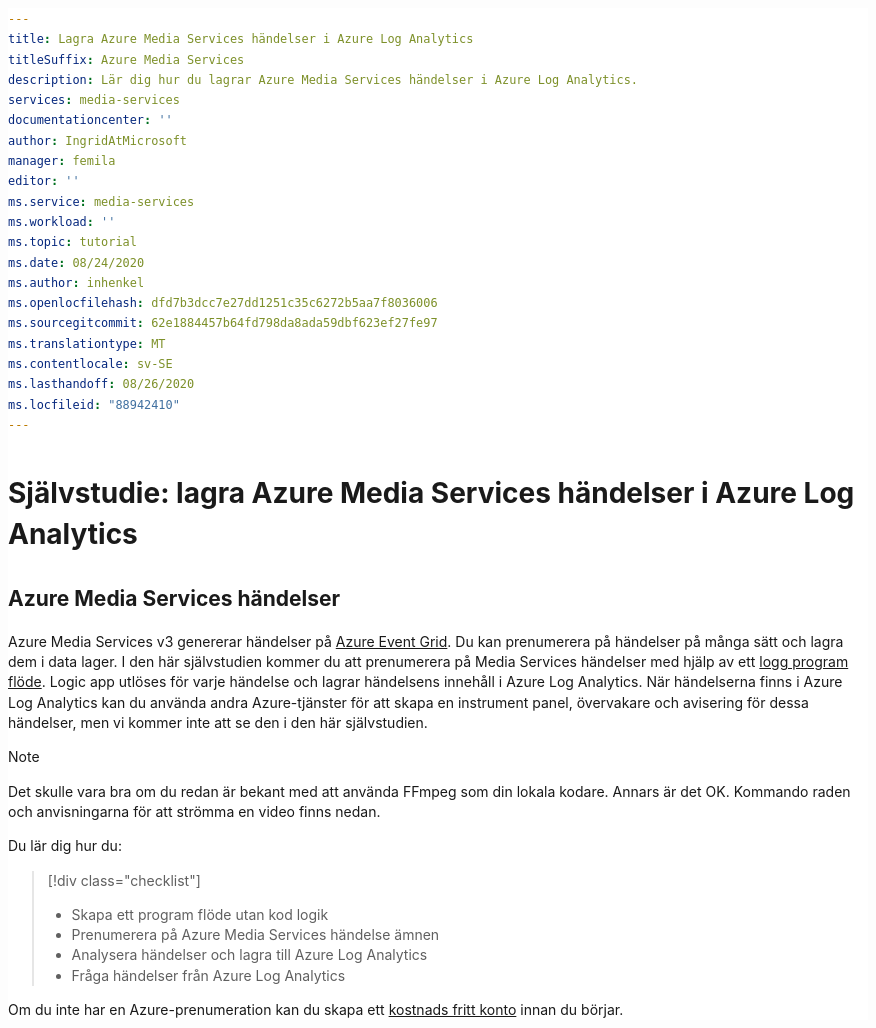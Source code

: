 ```yaml
---
title: Lagra Azure Media Services händelser i Azure Log Analytics
titleSuffix: Azure Media Services
description: Lär dig hur du lagrar Azure Media Services händelser i Azure Log Analytics.
services: media-services
documentationcenter: ''
author: IngridAtMicrosoft
manager: femila
editor: ''
ms.service: media-services
ms.workload: ''
ms.topic: tutorial
ms.date: 08/24/2020
ms.author: inhenkel
ms.openlocfilehash: dfd7b3dcc7e27dd1251c35c6272b5aa7f8036006
ms.sourcegitcommit: 62e1884457b64fd798da8ada59dbf623ef27fe97
ms.translationtype: MT
ms.contentlocale: sv-SE
ms.lasthandoff: 08/26/2020
ms.locfileid: "88942410"
---
```

# <a name="tutorial-store-azure-media-services-events-in-azure-log-analytics"></a>Självstudie: lagra Azure Media Services händelser i Azure Log Analytics

## <a name="azure-media-services-events"></a>Azure Media Services händelser

Azure Media Services v3 genererar händelser på [Azure Event Grid](media-services-event-schemas.md). Du kan prenumerera på händelser på många sätt och lagra dem i data lager. I den här självstudien kommer du att prenumerera på Media Services händelser med hjälp av ett [logg program flöde](https://azure.microsoft.com/services/logic-apps/). Logic app utlöses för varje händelse och lagrar händelsens innehåll i Azure Log Analytics. När händelserna finns i Azure Log Analytics kan du använda andra Azure-tjänster för att skapa en instrument panel, övervakare och avisering för dessa händelser, men vi kommer inte att se den i den här självstudien.

> [!NOTE]
> Det skulle vara bra om du redan är bekant med att använda FFmpeg som din lokala kodare.  Annars är det OK. Kommando raden och anvisningarna för att strömma en video finns nedan.

Du lär dig hur du:

> [!div class="checklist"]
> * Skapa ett program flöde utan kod logik
> * Prenumerera på Azure Media Services händelse ämnen
> * Analysera händelser och lagra till Azure Log Analytics
> * Fråga händelser från Azure Log Analytics

Om du inte har en Azure-prenumeration kan du skapa ett [kostnads fritt konto](https://azure.microsoft.com/free/?WT.mc_id=A261C142F) innan du börjar.
